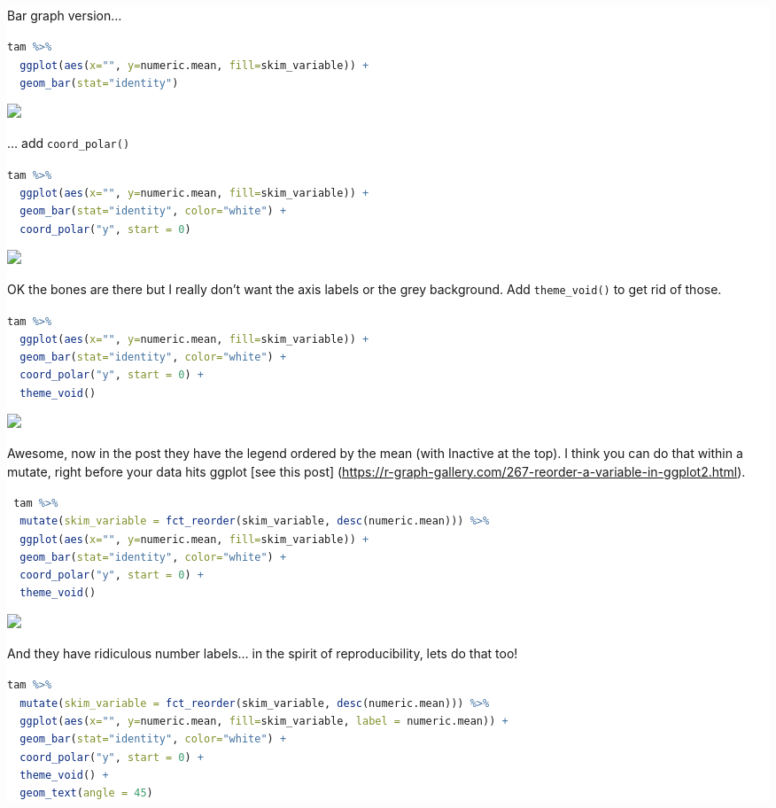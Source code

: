 Bar graph version…

``` r
tam %>%
  ggplot(aes(x="", y=numeric.mean, fill=skim_variable)) +
  geom_bar(stat="identity") 
```

<img src="{{< blogdown/postref >}}index_files/figure-html/unnamed-chunk-14-1.png" width="672" />

… add `coord_polar()`

``` r
tam %>%
  ggplot(aes(x="", y=numeric.mean, fill=skim_variable)) +
  geom_bar(stat="identity", color="white") +
  coord_polar("y", start = 0) 
```

<img src="{{< blogdown/postref >}}index_files/figure-html/unnamed-chunk-15-1.png" width="672" />

OK the bones are there but I really don’t want the axis labels or the grey background. Add `theme_void()` to get rid of those.

``` r
tam %>%
  ggplot(aes(x="", y=numeric.mean, fill=skim_variable)) +
  geom_bar(stat="identity", color="white") +
  coord_polar("y", start = 0) +
  theme_void()
```

<img src="{{< blogdown/postref >}}index_files/figure-html/unnamed-chunk-16-1.png" width="672" />

Awesome, now in the post they have the legend ordered by the mean (with Inactive at the top). I think you can do that within a mutate, right before your data hits ggplot \[see this post\] (https://r-graph-gallery.com/267-reorder-a-variable-in-ggplot2.html).

``` r
 tam %>%
  mutate(skim_variable = fct_reorder(skim_variable, desc(numeric.mean))) %>%
  ggplot(aes(x="", y=numeric.mean, fill=skim_variable)) +
  geom_bar(stat="identity", color="white") +
  coord_polar("y", start = 0) +
  theme_void()
```

<img src="{{< blogdown/postref >}}index_files/figure-html/unnamed-chunk-17-1.png" width="672" />

And they have ridiculous number labels… in the spirit of reproducibility, lets do that too!

``` r
tam %>%
  mutate(skim_variable = fct_reorder(skim_variable, desc(numeric.mean))) %>%
  ggplot(aes(x="", y=numeric.mean, fill=skim_variable, label = numeric.mean)) +
  geom_bar(stat="identity", color="white") +
  coord_polar("y", start = 0) +
  theme_void() +
  geom_text(angle = 45)
```
